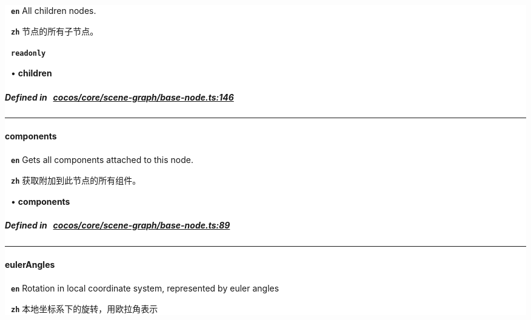 <div style="margin-left: 10px;">




**`en`** All children nodes.




**`zh`** 节点的所有子节点。




**`readonly`** 



• **children**

</div>


##### Defined in &nbsp;   [cocos/core/scene-graph/base-node.ts:146](https://github.com/cocos-creator/engine/blob/c7bf6b8a9/cocos/core/scene-graph/base-node.ts#L146)&nbsp;

___
#### components

<div style="margin-left: 10px;">




**`en`** Gets all components attached to this node.




**`zh`** 获取附加到此节点的所有组件。



• **components**

</div>


##### Defined in &nbsp;   [cocos/core/scene-graph/base-node.ts:89](https://github.com/cocos-creator/engine/blob/c7bf6b8a9/cocos/core/scene-graph/base-node.ts#L89)&nbsp;

___
#### eulerAngles

<div style="margin-left: 10px;">




**`en`** Rotation in local coordinate system, represented by euler angles




**`zh`** 本地坐标系下的旋转，用欧拉角表示

